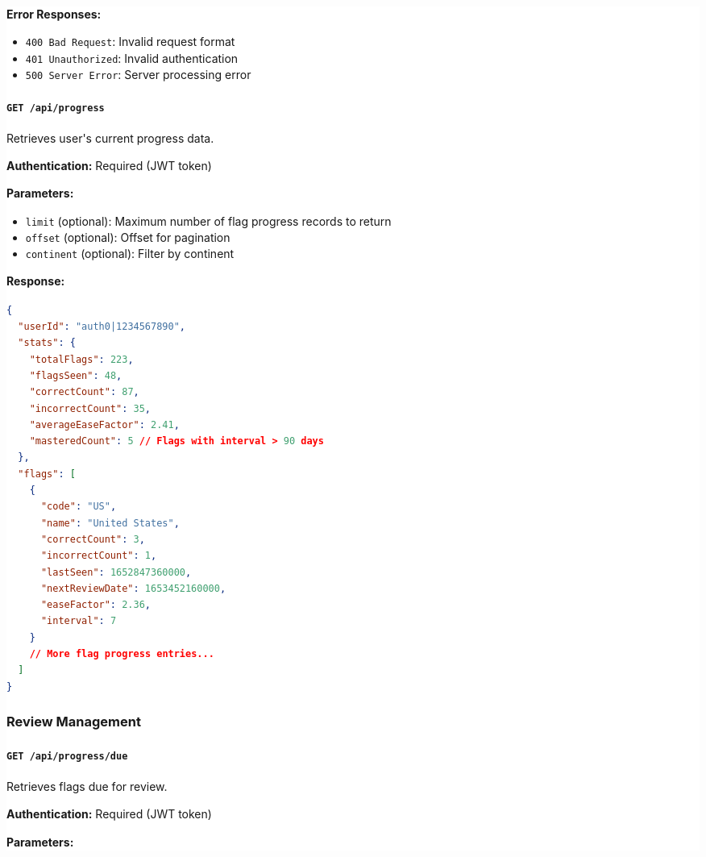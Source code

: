 **Error Responses:**

- `400 Bad Request`: Invalid request format
- `401 Unauthorized`: Invalid authentication
- `500 Server Error`: Server processing error

#### `GET /api/progress`

Retrieves user's current progress data.

**Authentication:** Required (JWT token)

**Parameters:**

- `limit` (optional): Maximum number of flag progress records to return
- `offset` (optional): Offset for pagination
- `continent` (optional): Filter by continent

**Response:**

```json
{
  "userId": "auth0|1234567890",
  "stats": {
    "totalFlags": 223,
    "flagsSeen": 48,
    "correctCount": 87,
    "incorrectCount": 35,
    "averageEaseFactor": 2.41,
    "masteredCount": 5 // Flags with interval > 90 days
  },
  "flags": [
    {
      "code": "US",
      "name": "United States",
      "correctCount": 3,
      "incorrectCount": 1,
      "lastSeen": 1652847360000,
      "nextReviewDate": 1653452160000,
      "easeFactor": 2.36,
      "interval": 7
    }
    // More flag progress entries...
  ]
}
```

### Review Management

#### `GET /api/progress/due`

Retrieves flags due for review.

**Authentication:** Required (JWT token)

**Parameters:**
